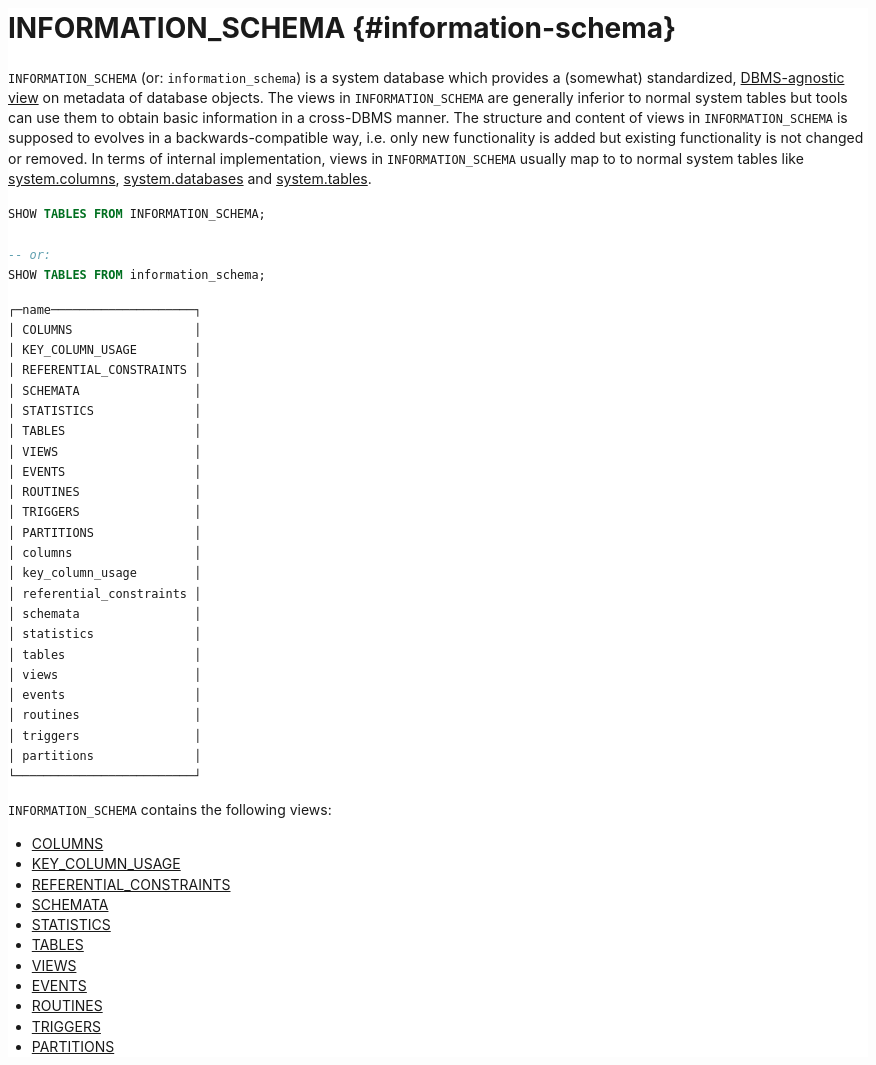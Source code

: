 # INFORMATION_SCHEMA {#information-schema}

`INFORMATION_SCHEMA` (or: `information_schema`) is a system database which provides a (somewhat) standardized, [DBMS-agnostic view](https://en.wikipedia.org/wiki/Information_schema) on metadata of database objects. The views in `INFORMATION_SCHEMA` are generally inferior to normal system tables but tools can use them to obtain basic information in a cross-DBMS manner. The structure and content of views in `INFORMATION_SCHEMA` is supposed to evolves in a backwards-compatible way, i.e. only new functionality is added but existing functionality is not changed or removed. In terms of internal implementation, views in `INFORMATION_SCHEMA` usually map to to normal system tables like [system.columns](../../operations/system-tables/columns.md), [system.databases](../../operations/system-tables/databases.md) and [system.tables](../../operations/system-tables/tables.md).

``` sql
SHOW TABLES FROM INFORMATION_SCHEMA;

-- or:
SHOW TABLES FROM information_schema;
```

``` text
┌─name────────────────────┐
│ COLUMNS                 │
│ KEY_COLUMN_USAGE        │
│ REFERENTIAL_CONSTRAINTS │
│ SCHEMATA                │
│ STATISTICS              │
│ TABLES                  │
│ VIEWS                   │
│ EVENTS                  │
│ ROUTINES                │
│ TRIGGERS                │
│ PARTITIONS              │
│ columns                 │
│ key_column_usage        │
│ referential_constraints │
│ schemata                │
│ statistics              │
│ tables                  │
│ views                   │
│ events                  │
│ routines                │
│ triggers                │
│ partitions              │
└─────────────────────────┘

```

`INFORMATION_SCHEMA` contains the following views:

- [COLUMNS](#columns)
- [KEY_COLUMN_USAGE](#key_column_usage)
- [REFERENTIAL_CONSTRAINTS](#referential_constraints)
- [SCHEMATA](#schemata)
- [STATISTICS](#statistics)
- [TABLES](#tables)
- [VIEWS](#views)
- [EVENTS](#events)
- [ROUTINES](#routines)
- [TRIGGERS](#triggers)
- [PARTITIONS](#partitions)

